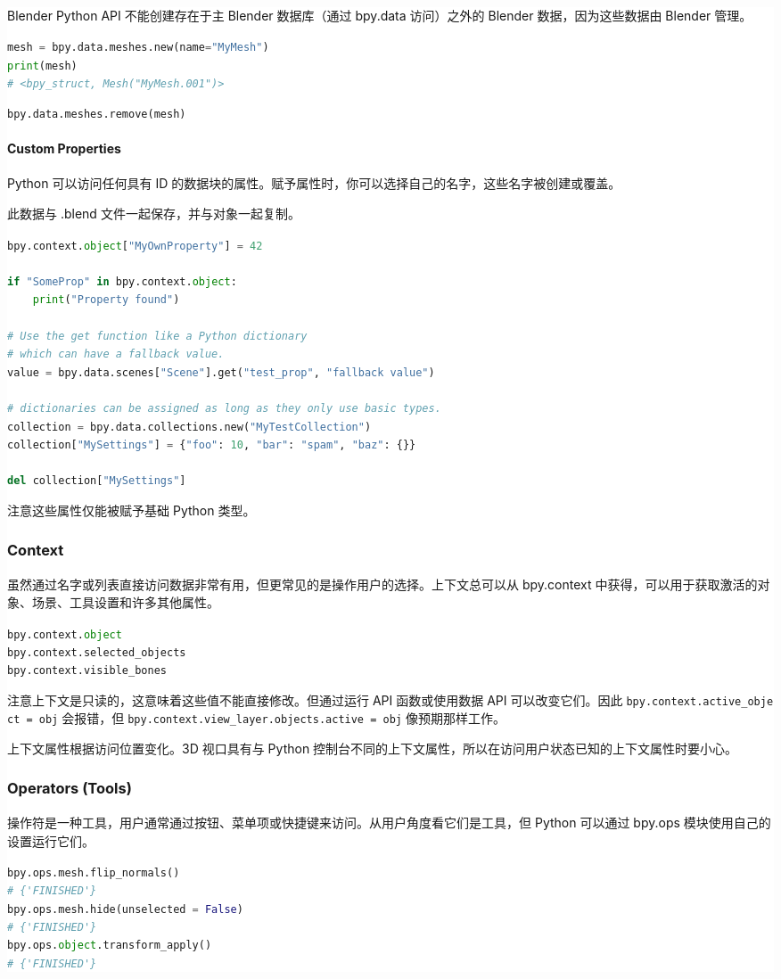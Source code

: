 Blender Python API 不能创建存在于主 Blender 数据库（通过 bpy.data 访问）之外的 Blender 数据，因为这些数据由 Blender 管理。

```python
mesh = bpy.data.meshes.new(name="MyMesh")
print(mesh)
# <bpy_struct, Mesh("MyMesh.001")>
```

```python
bpy.data.meshes.remove(mesh)
```

#### Custom Properties

Python 可以访问任何具有 ID 的数据块的属性。赋予属性时，你可以选择自己的名字，这些名字被创建或覆盖。

此数据与 .blend 文件一起保存，并与对象一起复制。

```python
bpy.context.object["MyOwnProperty"] = 42

if "SomeProp" in bpy.context.object:
    print("Property found")

# Use the get function like a Python dictionary
# which can have a fallback value.
value = bpy.data.scenes["Scene"].get("test_prop", "fallback value")

# dictionaries can be assigned as long as they only use basic types.
collection = bpy.data.collections.new("MyTestCollection")
collection["MySettings"] = {"foo": 10, "bar": "spam", "baz": {}}

del collection["MySettings"]
```

注意这些属性仅能被赋予基础 Python 类型。

### Context

虽然通过名字或列表直接访问数据非常有用，但更常见的是操作用户的选择。上下文总可以从 bpy.context 中获得，可以用于获取激活的对象、场景、工具设置和许多其他属性。

```python
bpy.context.object
bpy.context.selected_objects
bpy.context.visible_bones
```

注意上下文是只读的，这意味着这些值不能直接修改。但通过运行 API 函数或使用数据 API 可以改变它们。因此 `bpy.context.active_object = obj` 会报错，但 `bpy.context.view_layer.objects.active = obj` 像预期那样工作。

上下文属性根据访问位置变化。3D 视口具有与 Python 控制台不同的上下文属性，所以在访问用户状态已知的上下文属性时要小心。

### Operators (Tools)

操作符是一种工具，用户通常通过按钮、菜单项或快捷键来访问。从用户角度看它们是工具，但 Python 可以通过 bpy.ops 模块使用自己的设置运行它们。

```python
bpy.ops.mesh.flip_normals()
# {'FINISHED'}
bpy.ops.mesh.hide(unselected = False)
# {'FINISHED'}
bpy.ops.object.transform_apply()
# {'FINISHED'}
```
